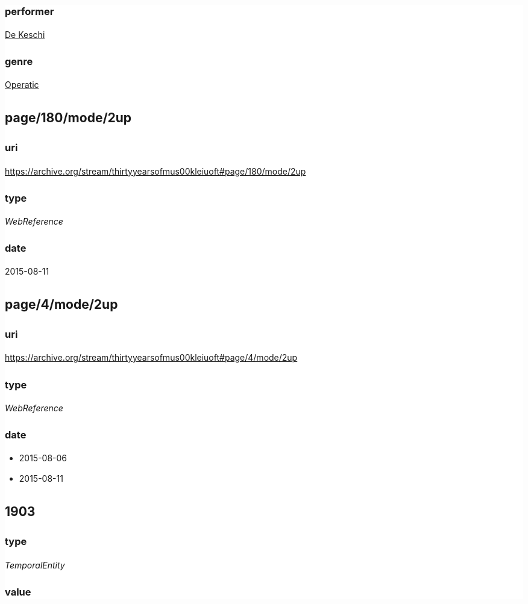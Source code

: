 ### performer


[De Keschi](#De-Keschi)

### genre


[Operatic](#Operatic)

## page/180/mode/2up

### uri


https://archive.org/stream/thirtyyearsofmus00kleiuoft#page/180/mode/2up

### type


*WebReference*

### date


2015-08-11

## page/4/mode/2up

### uri


https://archive.org/stream/thirtyyearsofmus00kleiuoft#page/4/mode/2up

### type


*WebReference*

### date

 - 2015-08-06

 - 2015-08-11

## 1903

### type


*TemporalEntity*

### value

